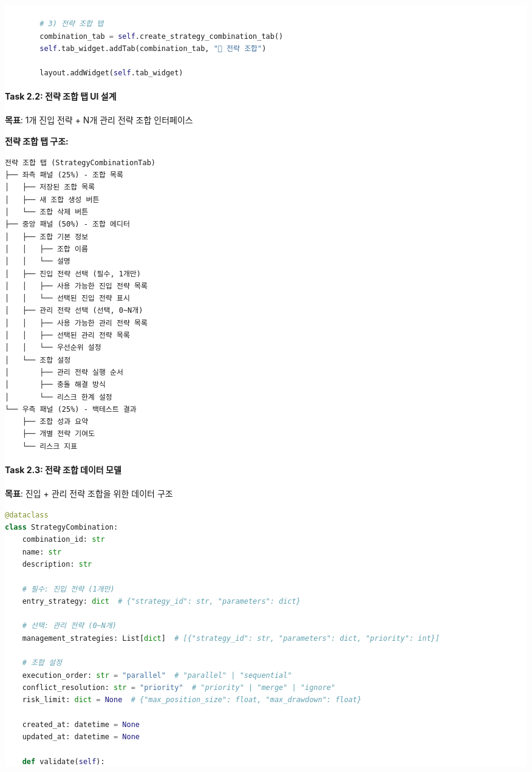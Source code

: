 ```python
        
        # 3) 전략 조합 탭
        combination_tab = self.create_strategy_combination_tab()
        self.tab_widget.addTab(combination_tab, "🔗 전략 조합")
        
        layout.addWidget(self.tab_widget)
```

#### Task 2.2: 전략 조합 탭 UI 설계
**목표**: 1개 진입 전략 + N개 관리 전략 조합 인터페이스

**전략 조합 탭 구조:**
```
전략 조합 탭 (StrategyCombinationTab)
├── 좌측 패널 (25%) - 조합 목록
│   ├── 저장된 조합 목록
│   ├── 새 조합 생성 버튼
│   └── 조합 삭제 버튼
├── 중앙 패널 (50%) - 조합 에디터
│   ├── 조합 기본 정보
│   │   ├── 조합 이름
│   │   └── 설명
│   ├── 진입 전략 선택 (필수, 1개만)
│   │   ├── 사용 가능한 진입 전략 목록
│   │   └── 선택된 진입 전략 표시
│   ├── 관리 전략 선택 (선택, 0~N개)
│   │   ├── 사용 가능한 관리 전략 목록
│   │   ├── 선택된 관리 전략 목록
│   │   └── 우선순위 설정
│   └── 조합 설정
│       ├── 관리 전략 실행 순서
│       ├── 충돌 해결 방식
│       └── 리스크 한계 설정
└── 우측 패널 (25%) - 백테스트 결과
    ├── 조합 성과 요약
    ├── 개별 전략 기여도
    └── 리스크 지표
```

#### Task 2.3: 전략 조합 데이터 모델
**목표**: 진입 + 관리 전략 조합을 위한 데이터 구조

```python
@dataclass
class StrategyCombination:
    combination_id: str
    name: str
    description: str
    
    # 필수: 진입 전략 (1개만)
    entry_strategy: dict  # {"strategy_id": str, "parameters": dict}
    
    # 선택: 관리 전략 (0~N개)
    management_strategies: List[dict]  # [{"strategy_id": str, "parameters": dict, "priority": int}]
    
    # 조합 설정
    execution_order: str = "parallel"  # "parallel" | "sequential"
    conflict_resolution: str = "priority"  # "priority" | "merge" | "ignore"
    risk_limit: dict = None  # {"max_position_size": float, "max_drawdown": float}
    
    created_at: datetime = None
    updated_at: datetime = None
    
    def validate(self):
```